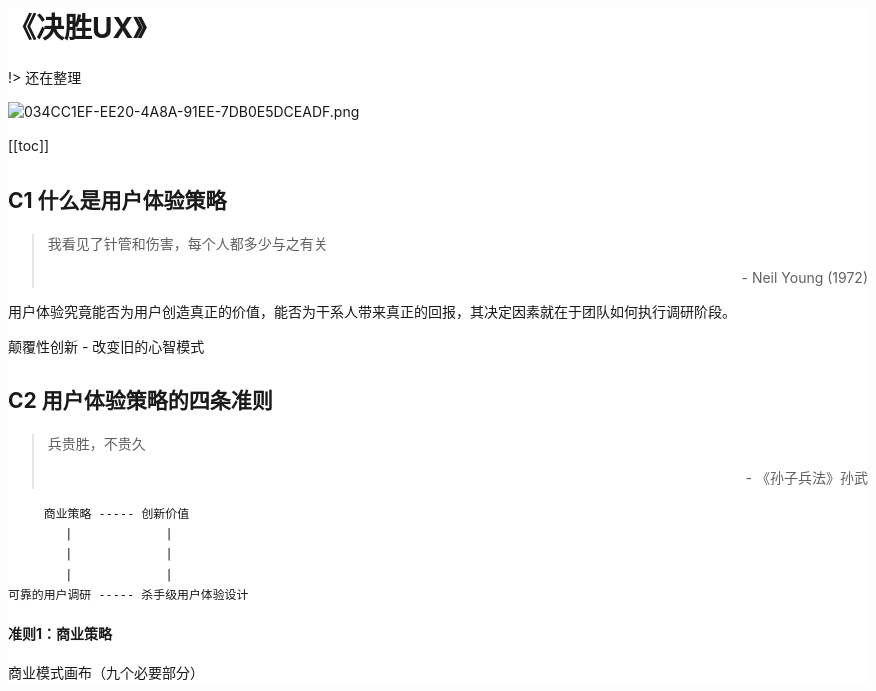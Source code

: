 # 《决胜UX》

!> 还在整理

![034CC1EF-EE20-4A8A-91EE-7DB0E5DCEADF.png](http://upload-images.jianshu.io/upload_images/711226-e012ed79b7ce9948.png?imageMogr2/auto-orient/strip%7CimageView2/2/w/1240)


[[toc]]


## C1 什么是用户体验策略

> 我看见了针管和伤害，每个人都多少与之有关 <p style="text-align: right;">- Neil Young (1972)</p>

用户体验究竟能否为用户创造真正的价值，能否为干系人带来真正的回报，其决定因素就在于团队如何执行调研阶段。


颠覆性创新 - 改变旧的心智模式

## C2 用户体验策略的四条准则

> 兵贵胜，不贵久 <p style="text-align: right;">- 《孙子兵法》孙武</p>

```
     商业策略 ----- 创新价值
        |             |
        |             |
        |             |
可靠的用户调研 ----- 杀手级用户体验设计
```

#### 准则1：商业策略



商业模式画布（九个必要部分）
